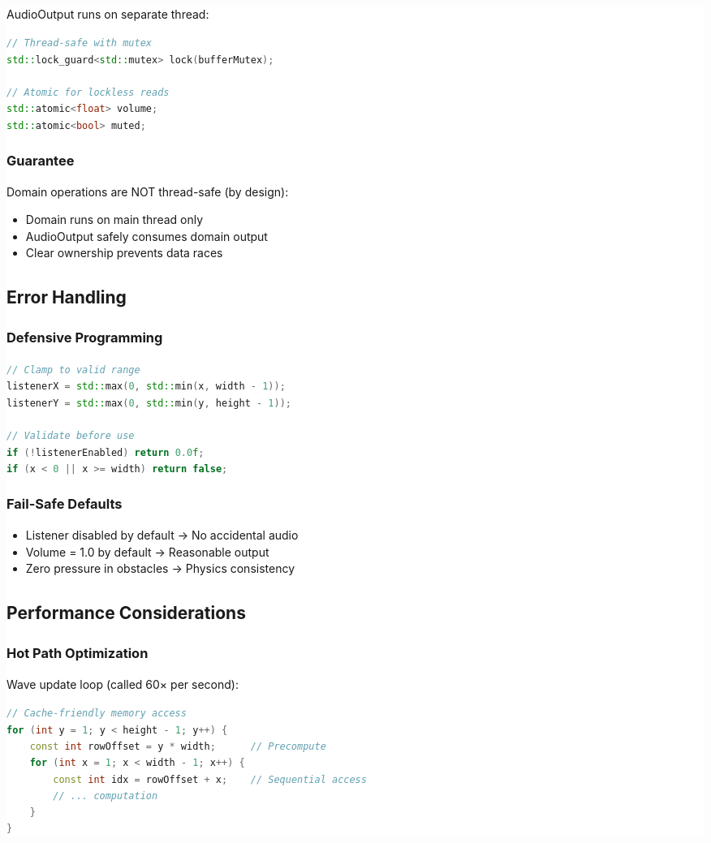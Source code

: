 AudioOutput runs on separate thread:

```cpp
// Thread-safe with mutex
std::lock_guard<std::mutex> lock(bufferMutex);

// Atomic for lockless reads
std::atomic<float> volume;
std::atomic<bool> muted;
```

### Guarantee

Domain operations are NOT thread-safe (by design):
- Domain runs on main thread only
- AudioOutput safely consumes domain output
- Clear ownership prevents data races

## Error Handling

### Defensive Programming

```cpp
// Clamp to valid range
listenerX = std::max(0, std::min(x, width - 1));
listenerY = std::max(0, std::min(y, height - 1));

// Validate before use
if (!listenerEnabled) return 0.0f;
if (x < 0 || x >= width) return false;
```

### Fail-Safe Defaults

- Listener disabled by default → No accidental audio
- Volume = 1.0 by default → Reasonable output
- Zero pressure in obstacles → Physics consistency

## Performance Considerations

### Hot Path Optimization

Wave update loop (called 60× per second):
```cpp
// Cache-friendly memory access
for (int y = 1; y < height - 1; y++) {
    const int rowOffset = y * width;      // Precompute
    for (int x = 1; x < width - 1; x++) {
        const int idx = rowOffset + x;    // Sequential access
        // ... computation
    }
}
```
